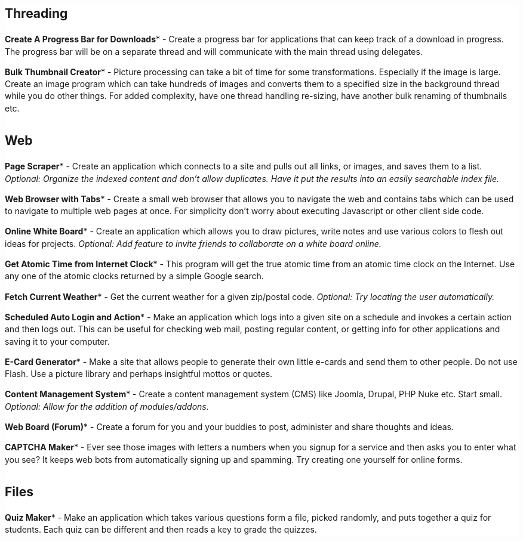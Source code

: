## Threading

**Create A Progress Bar for Downloads**\* - Create a progress bar for applications that can keep track of a download in progress. The progress bar will be on a separate thread and will communicate with the main thread using delegates.

**Bulk Thumbnail Creator**\* - Picture processing can take a bit of time for some transformations. Especially if the image is large. Create an image program which can take hundreds of images and converts them to a specified size in the background thread while you do other things. For added complexity, have one thread handling re-sizing, have another bulk renaming of thumbnails etc.

## Web

**Page Scraper**\* - Create an application which connects to a site and pulls out all links, or images, and saves them to a list. *Optional: Organize the indexed content and don’t allow duplicates. Have it put the results into an easily searchable index file.*

**Web Browser with Tabs**\* - Create a small web browser that allows you to navigate the web and contains tabs which can be used to navigate to multiple web pages at once. For simplicity don’t worry about executing Javascript or other client side code.

**Online White Board**\* - Create an application which allows you to draw pictures, write notes and use various colors to flesh out ideas for projects. *Optional: Add feature to invite friends to collaborate on a white board online.*

**Get Atomic Time from Internet Clock**\* - This program will get the true atomic time from an atomic time clock on the Internet. Use any one of the atomic clocks returned by a simple Google search.

**Fetch Current Weather**\* - Get the current weather for a given zip/postal code. *Optional: Try locating the user automatically.*

**Scheduled Auto Login and Action**\* - Make an application which logs into a given site on a schedule and invokes a certain action and then logs out. This can be useful for checking web mail, posting regular content, or getting info for other applications and saving it to your computer.

**E-Card Generator**\* - Make a site that allows people to generate their own little e-cards and send them to other people. Do not use Flash. Use a picture library and perhaps insightful mottos or quotes.

**Content Management System**\* - Create a content management system (CMS) like Joomla, Drupal, PHP Nuke etc. Start small. *Optional: Allow for the addition of modules/addons.*

**Web Board (Forum)**\* - Create a forum for you and your buddies to post, administer and share thoughts and ideas.

**CAPTCHA Maker**\* - Ever see those images with letters a numbers when you signup for a service and then asks you to enter what you see? It keeps web bots from automatically signing up and spamming. Try creating one yourself for online forms.

## Files

**Quiz Maker**\* - Make an application which takes various questions form a file, picked randomly, and puts together a quiz for students. Each quiz can be different and then reads a key to grade the quizzes.
